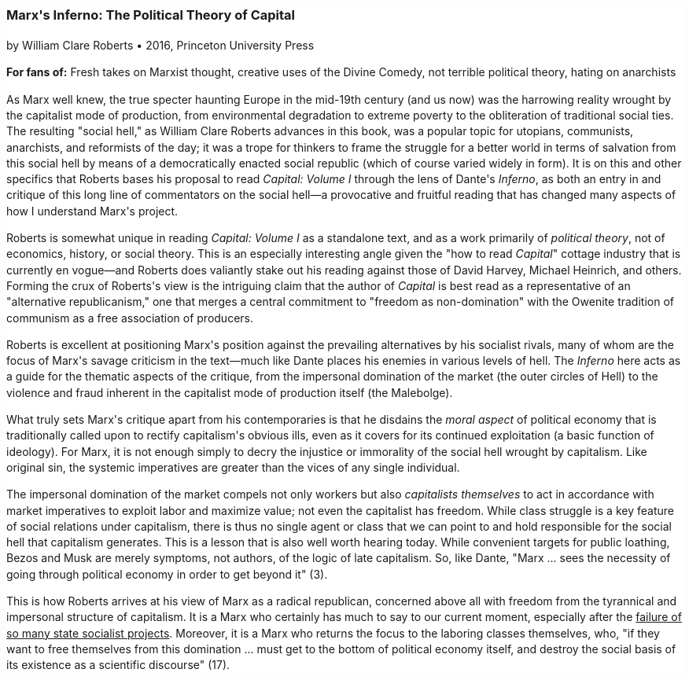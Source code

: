 ### Marx's Inferno: The Political Theory of Capital

<span class="book-info">by William Clare Roberts • 2016, Princeton University Press</span>

<div class="blockquote"><strong>For fans of:</strong> Fresh takes on Marxist thought, creative uses of the Divine Comedy, not terrible political theory, hating on anarchists</div>

As Marx well knew, the true specter haunting Europe in the mid-19th century (and us now) was the harrowing reality wrought by the capitalist mode of production, from environmental degradation to extreme poverty to the obliteration of traditional social ties. The resulting "social hell," as William Clare Roberts advances in this book, was a popular topic for utopians, communists, anarchists, and reformists of the day; it was a trope for thinkers to frame the struggle for a better world in terms of salvation from this social hell by means of a democratically enacted social republic (which of course varied widely in form). It is on this and other specifics that Roberts bases his proposal to read *Capital: Volume I* through the lens of Dante's *Inferno*, as both an entry in and critique of this long line of commentators on the social hell—a provocative and fruitful reading that has changed many aspects of how I understand Marx's project.

Roberts is somewhat unique in reading *Capital: Volume I* as a standalone text, and as a work primarily of *political theory*, not of economics, history, or social theory. This is an especially interesting angle given the "how to read *Capital*" cottage industry that is currently en vogue—and Roberts does valiantly stake out his reading against those of David Harvey, Michael Heinrich, and others. Forming the crux of Roberts's view is the intriguing claim that the author of *Capital* is best read as a representative of an "alternative republicanism," one that merges a central commitment to "freedom as non-domination" with the Owenite tradition of communism as a free association of producers.

Roberts is excellent at positioning Marx's position against the prevailing alternatives by his socialist rivals, many of whom are the focus of Marx's savage criticism in the text—much like Dante places his enemies in various levels of hell. The *Inferno* here acts as a guide for the thematic aspects of the critique, from the impersonal domination of the market (the outer circles of Hell) to the violence and fraud inherent in the capitalist mode of production itself (the Malebolge).

What truly sets Marx's critique apart from his contemporaries is that he disdains the *moral aspect* of political economy that is traditionally called upon to rectify capitalism's obvious ills, even as it covers for its continued exploitation (a basic function of ideology). For Marx, it is not enough simply to decry the injustice or immorality of the social hell wrought by capitalism. Like original sin, the systemic imperatives are greater than the vices of any single individual.

The impersonal domination of the market compels not only workers but also *capitalists themselves* to act in accordance with market imperatives to exploit labor and maximize value; not even the capitalist has freedom. While class struggle is a key feature of social relations under capitalism, there is thus no single agent or class that we can point to and hold responsible for the social hell that capitalism generates. This is a lesson that is also well worth hearing today. While convenient targets for public loathing, Bezos and Musk are merely symptoms, not authors, of the logic of late capitalism. So, like Dante, "Marx ...  sees the necessity of going through political economy in order to get beyond it" (3).

This is how Roberts arrives at his view of Marx as a radical republican,  concerned above all with freedom from the tyrannical and impersonal structure of capitalism. It is a Marx who certainly has much to say to our current moment, especially after the [failure of so many state socialist projects](/posts/notes/the-age-of-extremes/). Moreover, it is a Marx who returns the focus to the laboring classes themselves, who, "if they want to free themselves from this domination ... must get to the bottom of political economy itself, and destroy the social basis of its existence as a scientific discourse" (17).
